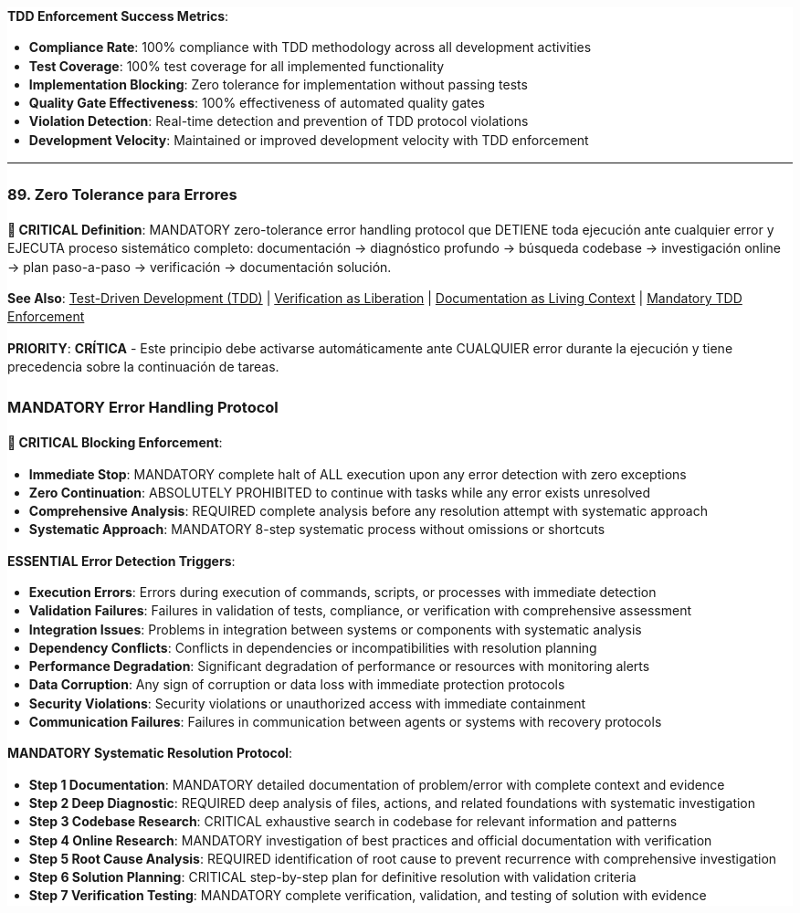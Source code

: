 **TDD Enforcement Success Metrics**:
- **Compliance Rate**: 100% compliance with TDD methodology across all development activities
- **Test Coverage**: 100% test coverage for all implemented functionality
- **Implementation Blocking**: Zero tolerance for implementation without passing tests
- **Quality Gate Effectiveness**: 100% effectiveness of automated quality gates
- **Violation Detection**: Real-time detection and prevention of TDD protocol violations
- **Development Velocity**: Maintained or improved development velocity with TDD enforcement

---

### 89. Zero Tolerance para Errores
**🚨 CRITICAL Definition**: MANDATORY zero-tolerance error handling protocol que DETIENE toda ejecución ante cualquier error y EJECUTA proceso sistemático completo: documentación → diagnóstico profundo → búsqueda codebase → investigación online → plan paso-a-paso → verificación → documentación solución.

**See Also**: [Test-Driven Development (TDD)](#9-test-driven-development-tdd) | [Verification as Liberation](./validation-protocols.md#11-verification-as-liberation) | [Documentation as Living Context](./quality-assurance.md#96-documentation-as-living-context) | [Mandatory TDD Enforcement](#85-mandatory-tdd-enforcement)

**PRIORITY**: **CRÍTICA** - Este principio debe activarse automáticamente ante CUALQUIER error durante la ejecución y tiene precedencia sobre la continuación de tareas.

### **MANDATORY Error Handling Protocol**

**🚨 CRITICAL Blocking Enforcement**:
- **Immediate Stop**: MANDATORY complete halt of ALL execution upon any error detection with zero exceptions
- **Zero Continuation**: ABSOLUTELY PROHIBITED to continue with tasks while any error exists unresolved
- **Comprehensive Analysis**: REQUIRED complete analysis before any resolution attempt with systematic approach
- **Systematic Approach**: MANDATORY 8-step systematic process without omissions or shortcuts

**ESSENTIAL Error Detection Triggers**:
- **Execution Errors**: Errors during execution of commands, scripts, or processes with immediate detection
- **Validation Failures**: Failures in validation of tests, compliance, or verification with comprehensive assessment
- **Integration Issues**: Problems in integration between systems or components with systematic analysis
- **Dependency Conflicts**: Conflicts in dependencies or incompatibilities with resolution planning
- **Performance Degradation**: Significant degradation of performance or resources with monitoring alerts
- **Data Corruption**: Any sign of corruption or data loss with immediate protection protocols
- **Security Violations**: Security violations or unauthorized access with immediate containment
- **Communication Failures**: Failures in communication between agents or systems with recovery protocols

**MANDATORY Systematic Resolution Protocol**:
- **Step 1 Documentation**: MANDATORY detailed documentation of problem/error with complete context and evidence
- **Step 2 Deep Diagnostic**: REQUIRED deep analysis of files, actions, and related foundations with systematic investigation
- **Step 3 Codebase Research**: CRITICAL exhaustive search in codebase for relevant information and patterns
- **Step 4 Online Research**: MANDATORY investigation of best practices and official documentation with verification
- **Step 5 Root Cause Analysis**: REQUIRED identification of root cause to prevent recurrence with comprehensive investigation
- **Step 6 Solution Planning**: CRITICAL step-by-step plan for definitive resolution with validation criteria
- **Step 7 Verification Testing**: MANDATORY complete verification, validation, and testing of solution with evidence